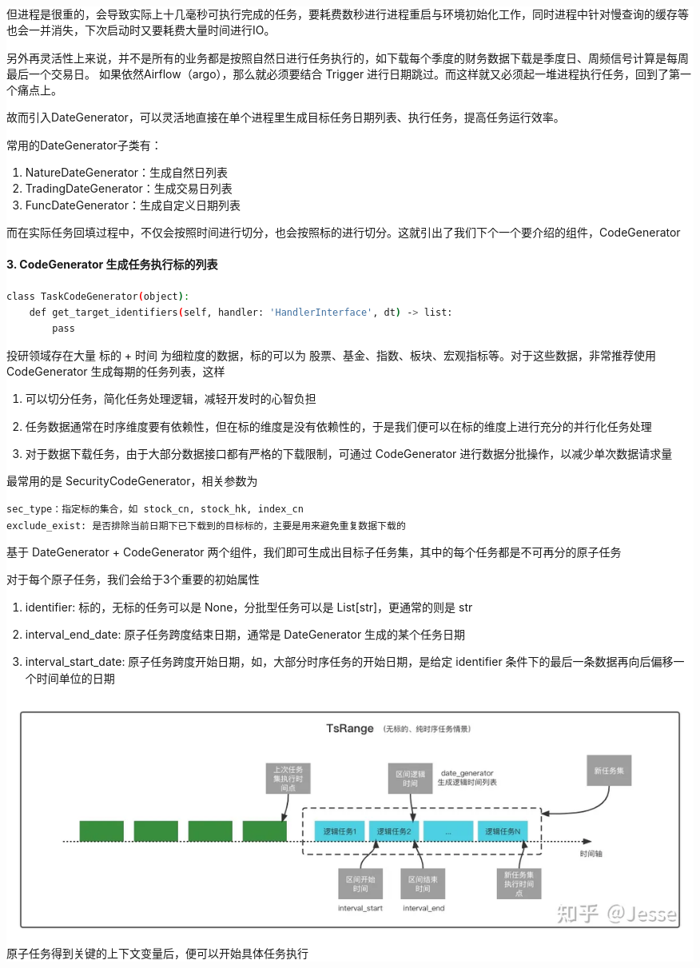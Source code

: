 但进程是很重的，会导致实际上十几毫秒可执行完成的任务，要耗费数秒进行进程重启与环境初始化工作，同时进程中针对慢查询的缓存等也会一并消失，下次启动时又要耗费大量时间进行IO。

另外再灵活性上来说，并不是所有的业务都是按照自然日进行任务执行的，如下载每个季度的财务数据下载是季度日、周频信号计算是每周最后一个交易日。 如果依然Airflow（argo），那么就必须要结合 Trigger 进行日期跳过。而这样就又必须起一堆进程执行任务，回到了第一个痛点上。

故而引入DateGenerator，可以灵活地直接在单个进程里生成目标任务日期列表、执行任务，提高任务运行效率。

常用的DateGenerator子类有：

1. NatureDateGenerator：生成自然日列表
2. TradingDateGenerator：生成交易日列表
3. FuncDateGenerator：生成自定义日期列表

而在实际任务回填过程中，不仅会按照时间进行切分，也会按照标的进行切分。这就引出了我们下个一个要介绍的组件，CodeGenerator

#### 3. CodeGenerator 生成任务执行标的列表
```bash
class TaskCodeGenerator(object):
    def get_target_identifiers(self, handler: 'HandlerInterface', dt) -> list:
        pass
```
投研领域存在大量 标的 + 时间 为细粒度的数据，标的可以为 股票、基金、指数、板块、宏观指标等。对于这些数据，非常推荐使用 CodeGenerator 生成每期的任务列表，这样

1. 可以切分任务，简化任务处理逻辑，减轻开发时的心智负担

2. 任务数据通常在时序维度要有依赖性，但在标的维度是没有依赖性的，于是我们便可以在标的维度上进行充分的并行化任务处理

3. 对于数据下载任务，由于大部分数据接口都有严格的下载限制，可通过 CodeGenerator 进行数据分批操作，以减少单次数据请求量


最常用的是 SecurityCodeGenerator，相关参数为
```bash
sec_type：指定标的集合，如 stock_cn, stock_hk, index_cn
exclude_exist: 是否排除当前日期下已下载到的目标标的，主要是用来避免重复数据下载的
```

基于 DateGenerator + CodeGenerator 两个组件，我们即可生成出目标子任务集，其中的每个任务都是不可再分的原子任务

对于每个原子任务，我们会给于3个重要的初始属性

1. identifier: 标的，无标的任务可以是 None，分批型任务可以是 List[str]，更通常的则是 str

2. interval_end_date: 原子任务跨度结束日期，通常是 DateGenerator 生成的某个任务日期

3. interval_start_date: 原子任务跨度开始日期，如，大部分时序任务的开始日期，是给定 identifier 条件下的最后一条数据再向后偏移一个时间单位的日期

![60d7b4c7046a8bc49f39768ff10fc7cb](金融特征工程-因子加工.resources/1E7C83C6-DEC0-4ADB-A44C-C40A796CF8E4.webp)
原子任务得到关键的上下文变量后，便可以开始具体任务执行
